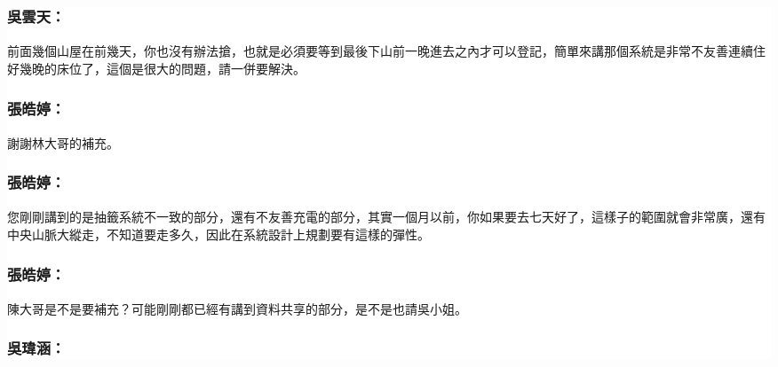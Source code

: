 ### 吳雲天：
前面幾個山屋在前幾天，你也沒有辦法搶，也就是必須要等到最後下山前一晚進去之內才可以登記，簡單來講那個系統是非常不友善連續住好幾晚的床位了，這個是很大的問題，請一併要解決。

### 張皓婷：
謝謝林大哥的補充。

### 張皓婷：
您剛剛講到的是抽籤系統不一致的部分，還有不友善充電的部分，其實一個月以前，你如果要去七天好了，這樣子的範圍就會非常廣，還有中央山脈大縱走，不知道要走多久，因此在系統設計上規劃要有這樣的彈性。

### 張皓婷：
陳大哥是不是要補充？可能剛剛都已經有講到資料共享的部分，是不是也請吳小姐。

### 吳瑋涵：
